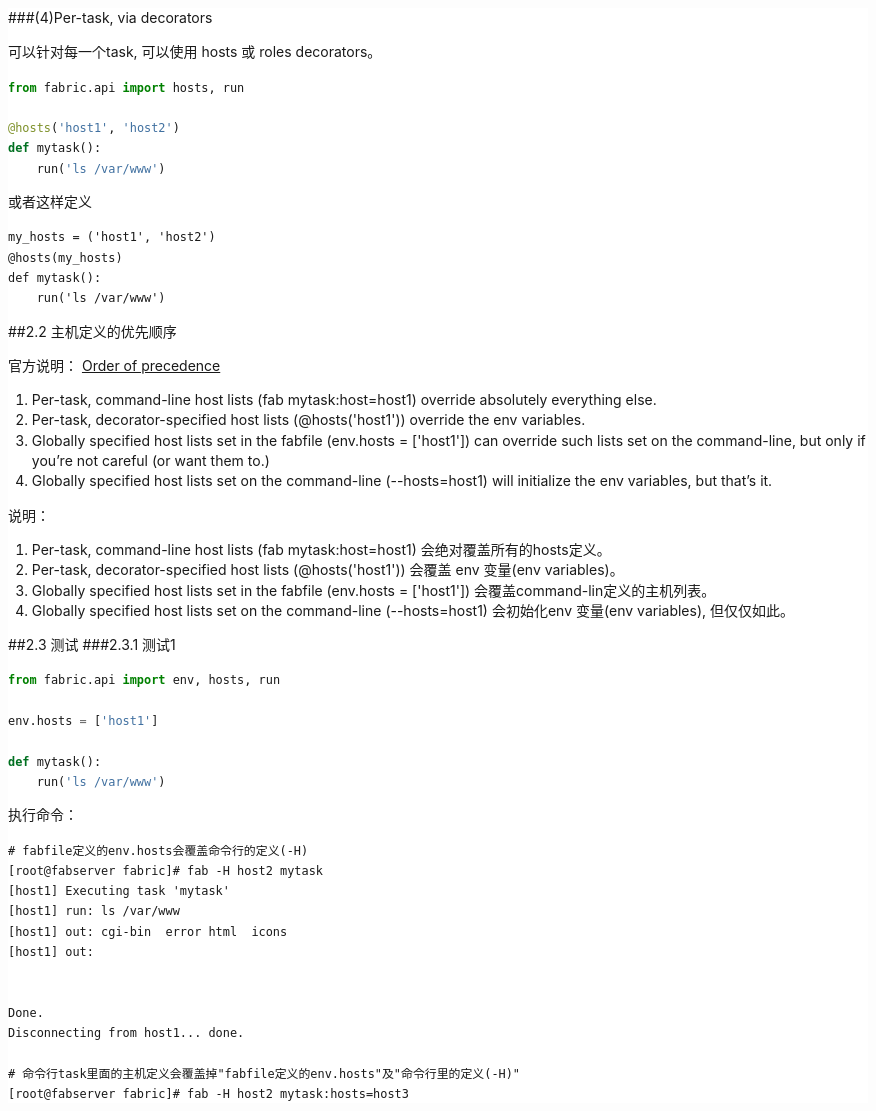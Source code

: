 
###(4)Per-task, via decorators

可以针对每一个task, 可以使用 hosts 或 roles decorators。

```python
from fabric.api import hosts, run

@hosts('host1', 'host2')
def mytask():
    run('ls /var/www')

```

或者这样定义

```
my_hosts = ('host1', 'host2')
@hosts(my_hosts)
def mytask():
    run('ls /var/www')
```

##2.2 主机定义的优先顺序

官方说明： [Order of precedence](http://docs.fabfile.org/en/1.9/usage/execution.html#order-of-precedence)

 1. Per-task, command-line host lists (fab mytask:host=host1) override absolutely everything else.
 2. Per-task, decorator-specified host lists (@hosts('host1')) override the env variables.
 3. Globally specified host lists set in the fabfile (env.hosts = ['host1']) can override such lists set on the command-line, but only if you’re not careful (or want them to.)
 4. Globally specified host lists set on the command-line (--hosts=host1) will initialize the env variables, but that’s it.

说明：

 1. Per-task, command-line host lists (fab mytask:host=host1) 会绝对覆盖所有的hosts定义。
 2. Per-task, decorator-specified host lists (@hosts('host1')) 会覆盖 env 变量(env variables)。
 3. Globally specified host lists set in the fabfile (env.hosts = ['host1']) 会覆盖command-lin定义的主机列表。
 4. Globally specified host lists set on the command-line (--hosts=host1) 会初始化env 变量(env variables), 但仅仅如此。

##2.3 测试
###2.3.1 测试1

```python
from fabric.api import env, hosts, run

env.hosts = ['host1']

def mytask():
    run('ls /var/www')
```

执行命令：

```
# fabfile定义的env.hosts会覆盖命令行的定义(-H)
[root@fabserver fabric]# fab -H host2 mytask
[host1] Executing task 'mytask'
[host1] run: ls /var/www
[host1] out: cgi-bin  error	html  icons
[host1] out:


Done.
Disconnecting from host1... done.

# 命令行task里面的主机定义会覆盖掉"fabfile定义的env.hosts"及"命令行里的定义(-H)"
[root@fabserver fabric]# fab -H host2 mytask:hosts=host3
```